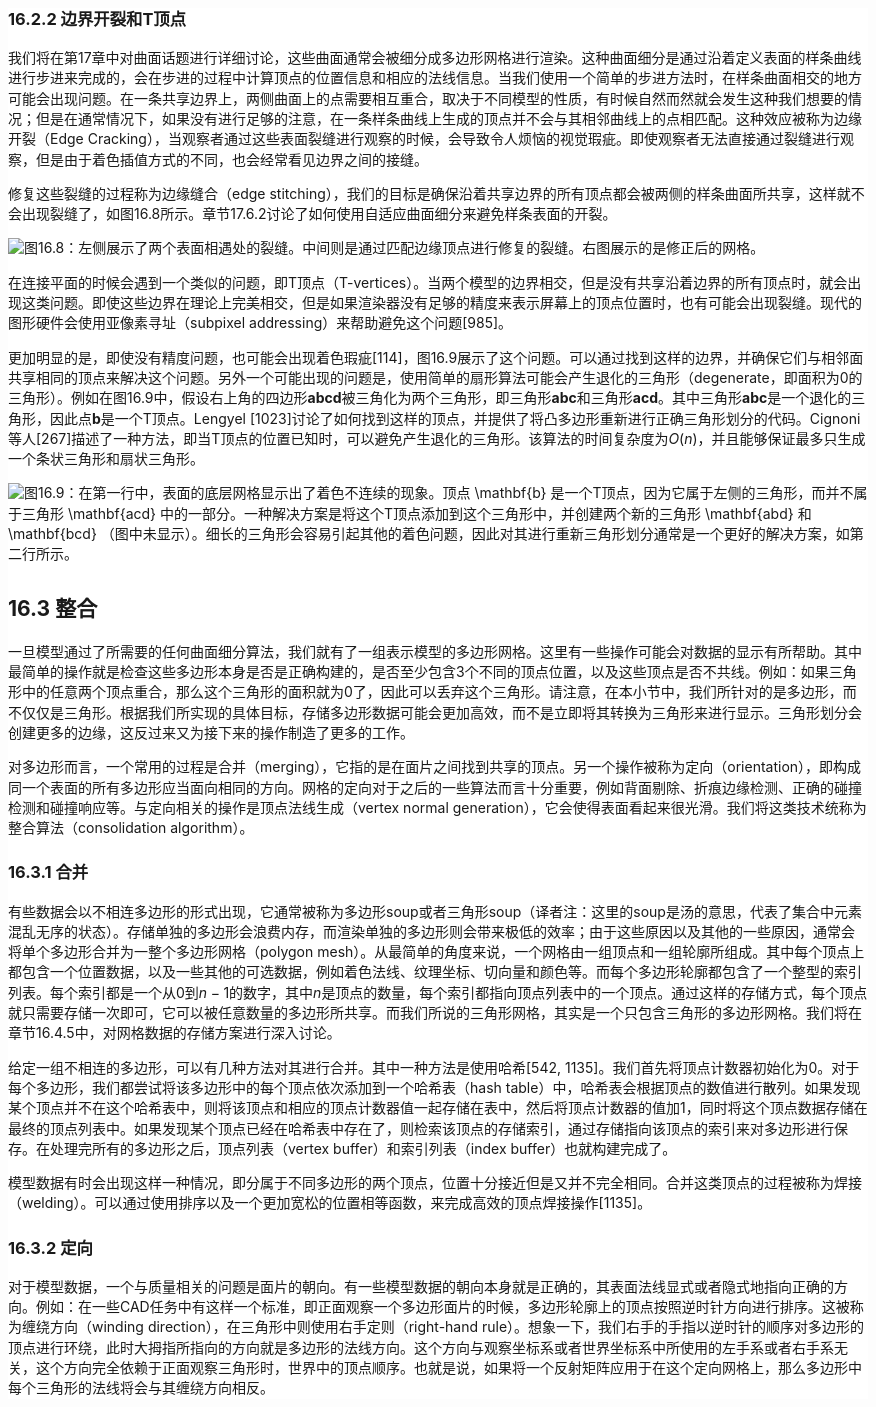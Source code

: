 ### 16.2.2 边界开裂和T顶点

我们将在第17章中对曲面话题进行详细讨论，这些曲面通常会被细分成多边形网格进行渲染。这种曲面细分是通过沿着定义表面的样条曲线进行步进来完成的，会在步进的过程中计算顶点的位置信息和相应的法线信息。当我们使用一个简单的步进方法时，在样条曲面相交的地方可能会出现问题。在一条共享边界上，两侧曲面上的点需要相互重合，取决于不同模型的性质，有时候自然而然就会发生这种我们想要的情况；但是在通常情况下，如果没有进行足够的注意，在一条样条曲线上生成的顶点并不会与其相邻曲线上的点相匹配。这种效应被称为边缘开裂（Edge Cracking），当观察者通过这些表面裂缝进行观察的时候，会导致令人烦恼的视觉瑕疵。即使观察者无法直接通过裂缝进行观察，但是由于着色插值方式的不同，也会经常看见边界之间的接缝。

修复这些裂缝的过程称为边缘缝合（edge stitching），我们的目标是确保沿着共享边界的所有顶点都会被两侧的样条曲面所共享，这样就不会出现裂缝了，如图16.8所示。章节17.6.2讨论了如何使用自适应曲面细分来避免样条表面的开裂。

![图16.8：左侧展示了两个表面相遇处的裂缝。中间则是通过匹配边缘顶点进行修复的裂缝。右图展示的是修正后的网格。](images/Chapter-16/202309061001510.png "图16.8：左侧展示了两个表面相遇处的裂缝。中间则是通过匹配边缘顶点进行修复的裂缝。右图展示的是修正后的网格。")

在连接平面的时候会遇到一个类似的问题，即T顶点（T-vertices）。当两个模型的边界相交，但是没有共享沿着边界的所有顶点时，就会出现这类问题。即使这些边界在理论上完美相交，但是如果渲染器没有足够的精度来表示屏幕上的顶点位置时，也有可能会出现裂缝。现代的图形硬件会使用亚像素寻址（subpixel addressing）来帮助避免这个问题\[985]。

更加明显的是，即使没有精度问题，也可能会出现着色瑕疵\[114]，图16.9展示了这个问题。可以通过找到这样的边界，并确保它们与相邻面共享相同的顶点来解决这个问题。另外一个可能出现的问题是，使用简单的扇形算法可能会产生退化的三角形（degenerate，即面积为0的三角形）。例如在图16.9中，假设右上角的四边形$\mathbf{abcd}$被三角化为两个三角形，即三角形$\mathbf{abc}$和三角形$\mathbf{acd}$。其中三角形$\mathbf{abc}$是一个退化的三角形，因此点$\mathbf{b}$是一个T顶点。Lengyel \[1023]讨论了如何找到这样的顶点，并提供了将凸多边形重新进行正确三角形划分的代码。Cignoni等人\[267]描述了一种方法，即当T顶点的位置已知时，可以避免产生退化的三角形。该算法的时间复杂度为$O(n)$，并且能够保证最多只生成一个条状三角形和扇状三角形。

![图16.9：在第一行中，表面的底层网格显示出了着色不连续的现象。顶点 \mathbf{b} 是一个T顶点，因为它属于左侧的三角形，而并不属于三角形 \mathbf{acd} 中的一部分。一种解决方案是将这个T顶点添加到这个三角形中，并创建两个新的三角形 \mathbf{abd} 和 \mathbf{bcd} （图中未显示）。细长的三角形会容易引起其他的着色问题，因此对其进行重新三角形划分通常是一个更好的解决方案，如第二行所示。](images/Chapter-16/202309061002099.png "图16.9：在第一行中，表面的底层网格显示出了着色不连续的现象。顶点 \mathbf{b} 是一个T顶点，因为它属于左侧的三角形，而并不属于三角形 \mathbf{acd} 中的一部分。一种解决方案是将这个T顶点添加到这个三角形中，并创建两个新的三角形 \mathbf{abd} 和 \mathbf{bcd} （图中未显示）。细长的三角形会容易引起其他的着色问题，因此对其进行重新三角形划分通常是一个更好的解决方案，如第二行所示。")

## 16.3 整合

一旦模型通过了所需要的任何曲面细分算法，我们就有了一组表示模型的多边形网格。这里有一些操作可能会对数据的显示有所帮助。其中最简单的操作就是检查这些多边形本身是否是正确构建的，是否至少包含3个不同的顶点位置，以及这些顶点是否不共线。例如：如果三角形中的任意两个顶点重合，那么这个三角形的面积就为0了，因此可以丢弃这个三角形。请注意，在本小节中，我们所针对的是多边形，而不仅仅是三角形。根据我们所实现的具体目标，存储多边形数据可能会更加高效，而不是立即将其转换为三角形来进行显示。三角形划分会创建更多的边缘，这反过来又为接下来的操作制造了更多的工作。

对多边形而言，一个常用的过程是合并（merging），它指的是在面片之间找到共享的顶点。另一个操作被称为定向（orientation），即构成同一个表面的所有多边形应当面向相同的方向。网格的定向对于之后的一些算法而言十分重要，例如背面剔除、折痕边缘检测、正确的碰撞检测和碰撞响应等。与定向相关的操作是顶点法线生成（vertex normal generation），它会使得表面看起来很光滑。我们将这类技术统称为整合算法（consolidation algorithm）。

### 16.3.1 合并

有些数据会以不相连多边形的形式出现，它通常被称为多边形soup或者三角形soup（译者注：这里的soup是汤的意思，代表了集合中元素混乱无序的状态）。存储单独的多边形会浪费内存，而渲染单独的多边形则会带来极低的效率；由于这些原因以及其他的一些原因，通常会将单个多边形合并为一整个多边形网格（polygon mesh）。从最简单的角度来说，一个网格由一组顶点和一组轮廓所组成。其中每个顶点上都包含一个位置数据，以及一些其他的可选数据，例如着色法线、纹理坐标、切向量和颜色等。而每个多边形轮廓都包含了一个整型的索引列表。每个索引都是一个从$0$到$n−1$的数字，其中$n$是顶点的数量，每个索引都指向顶点列表中的一个顶点。通过这样的存储方式，每个顶点就只需要存储一次即可，它可以被任意数量的多边形所共享。而我们所说的三角形网格，其实是一个只包含三角形的多边形网格。我们将在章节16.4.5中，对网格数据的存储方案进行深入讨论。

给定一组不相连的多边形，可以有几种方法对其进行合并。其中一种方法是使用哈希\[542, 1135]。我们首先将顶点计数器初始化为0。对于每个多边形，我们都尝试将该多边形中的每个顶点依次添加到一个哈希表（hash table）中，哈希表会根据顶点的数值进行散列。如果发现某个顶点并不在这个哈希表中，则将该顶点和相应的顶点计数器值一起存储在表中，然后将顶点计数器的值加1，同时将这个顶点数据存储在最终的顶点列表中。如果发现某个顶点已经在哈希表中存在了，则检索该顶点的存储索引，通过存储指向该顶点的索引来对多边形进行保存。在处理完所有的多边形之后，顶点列表（vertex buffer）和索引列表（index buffer）也就构建完成了。

模型数据有时会出现这样一种情况，即分属于不同多边形的两个顶点，位置十分接近但是又并不完全相同。合并这类顶点的过程被称为焊接（welding）。可以通过使用排序以及一个更加宽松的位置相等函数，来完成高效的顶点焊接操作\[1135]。

### 16.3.2 定向

对于模型数据，一个与质量相关的问题是面片的朝向。有一些模型数据的朝向本身就是正确的，其表面法线显式或者隐式地指向正确的方向。例如：在一些CAD任务中有这样一个标准，即正面观察一个多边形面片的时候，多边形轮廓上的顶点按照逆时针方向进行排序。这被称为缠绕方向（winding direction），在三角形中则使用右手定则（right-hand rule）。想象一下，我们右手的手指以逆时针的顺序对多边形的顶点进行环绕，此时大拇指所指向的方向就是多边形的法线方向。这个方向与观察坐标系或者世界坐标系中所使用的左手系或者右手系无关，这个方向完全依赖于正面观察三角形时，世界中的顶点顺序。也就是说，如果将一个反射矩阵应用于在这个定向网格上，那么多边形中每个三角形的法线将会与其缠绕方向相反。
